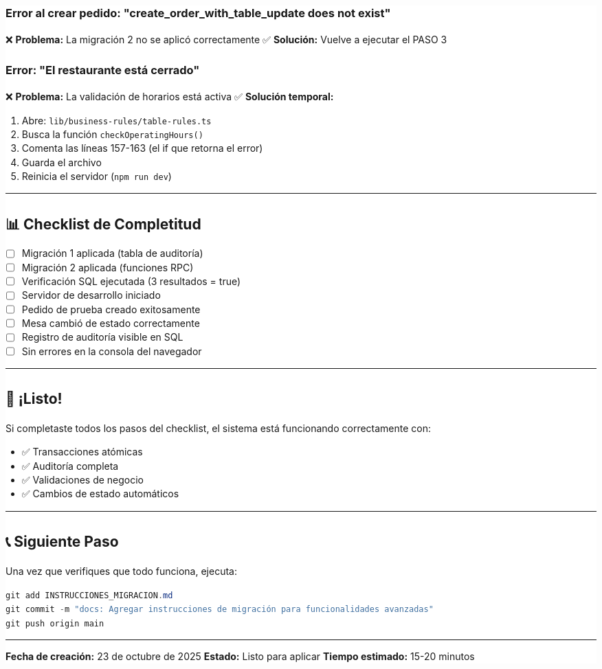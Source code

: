 ### Error al crear pedido: "create_order_with_table_update does not exist"
❌ **Problema:** La migración 2 no se aplicó correctamente
✅ **Solución:** Vuelve a ejecutar el PASO 3

### Error: "El restaurante está cerrado"
❌ **Problema:** La validación de horarios está activa
✅ **Solución temporal:** 
1. Abre: `lib/business-rules/table-rules.ts`
2. Busca la función `checkOperatingHours()`
3. Comenta las líneas 157-163 (el if que retorna el error)
4. Guarda el archivo
5. Reinicia el servidor (`npm run dev`)

---

## 📊 Checklist de Completitud

- [ ] Migración 1 aplicada (tabla de auditoría)
- [ ] Migración 2 aplicada (funciones RPC)
- [ ] Verificación SQL ejecutada (3 resultados = true)
- [ ] Servidor de desarrollo iniciado
- [ ] Pedido de prueba creado exitosamente
- [ ] Mesa cambió de estado correctamente
- [ ] Registro de auditoría visible en SQL
- [ ] Sin errores en la consola del navegador

---

## 🎉 ¡Listo!

Si completaste todos los pasos del checklist, el sistema está funcionando correctamente con:
- ✅ Transacciones atómicas
- ✅ Auditoría completa
- ✅ Validaciones de negocio
- ✅ Cambios de estado automáticos

---

## 📞 Siguiente Paso

Una vez que verifiques que todo funciona, ejecuta:
```powershell
git add INSTRUCCIONES_MIGRACION.md
git commit -m "docs: Agregar instrucciones de migración para funcionalidades avanzadas"
git push origin main
```

---

**Fecha de creación:** 23 de octubre de 2025
**Estado:** Listo para aplicar
**Tiempo estimado:** 15-20 minutos
